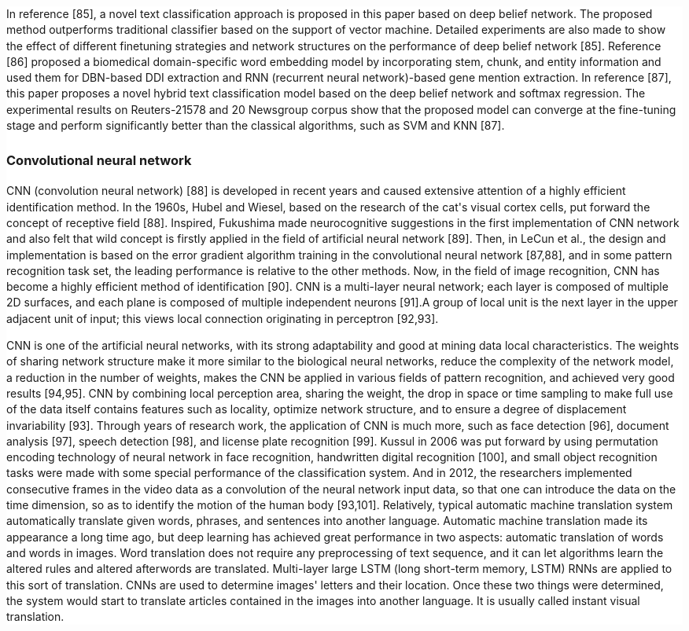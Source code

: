 In reference [85], a novel text classification approach is proposed in this paper based on deep belief network. The proposed method outperforms traditional classifier based on the support of vector machine. Detailed experiments are also made to show the effect of different finetuning strategies and network structures on the performance of deep belief network [85]. Reference [86] proposed a biomedical domain-specific word embedding model by incorporating stem, chunk, and entity information and used them for DBN-based DDI extraction and RNN (recurrent neural network)-based gene mention extraction. In reference [87], this paper proposes a novel hybrid text classification model based on the deep belief network and softmax regression. The experimental results on Reuters-21578 and 20 Newsgroup corpus show that the proposed model can converge at the fine-tuning stage and perform significantly better than the classical algorithms, such as SVM and KNN [87].


### Convolutional neural network

CNN (convolution neural network) [88] is developed in recent years and caused extensive attention of a highly efficient identification method. In the 1960s, Hubel and Wiesel, based on the research of the cat's visual cortex cells, put forward the concept of receptive field [88]. Inspired, Fukushima made neurocognitive suggestions in the first implementation of CNN network and also felt that wild concept is firstly applied in the field of artificial neural network [89]. Then, in LeCun et al., the design and implementation is based on the error gradient algorithm training in the convolutional neural network [87,88], and in some pattern recognition task set, the leading performance is relative to the other methods. Now, in the field of image recognition, CNN has become a highly efficient method of identification [90]. CNN is a multi-layer neural network; each layer is composed of multiple 2D surfaces, and each plane is composed of multiple independent neurons [91].A group of local unit is the next layer in the upper adjacent unit of input; this views local connection originating in perceptron [92,93].

CNN is one of the artificial neural networks, with its strong adaptability and good at mining data local characteristics. The weights of sharing network structure make it more similar to the biological neural networks, reduce the complexity of the network model, a reduction in the number of weights, makes the CNN be applied in various fields of pattern recognition, and achieved very good results [94,95]. CNN by combining local perception area, sharing the weight, the drop in space or time sampling to make full use of the data itself contains features such as locality, optimize network structure, and to ensure a degree of displacement invariability [93]. Through years of research work, the application of CNN is much more, such as face detection [96], document analysis [97], speech detection [98], and license plate recognition [99]. Kussul in 2006 was put forward by using permutation encoding technology of neural network in face recognition, handwritten digital recognition [100], and small object recognition tasks were made with some special performance of the classification system. And in 2012, the researchers implemented consecutive frames in the video data as a convolution of the neural network input data, so that one can introduce the data on the time dimension, so as to identify the motion of the human body [93,101]. Relatively, typical automatic machine translation system automatically translate given words, phrases, and sentences into another language. Automatic machine translation made its appearance a long time ago, but deep learning has achieved great performance in two aspects: automatic translation of words and words in images. Word translation does not require any preprocessing of text sequence, and it can let algorithms learn the altered rules and altered afterwords are translated. Multi-layer large LSTM (long short-term memory, LSTM) RNNs are applied to this sort of translation. CNNs are used to determine images' letters and their location. Once these two things were determined, the system would start to translate articles contained in the images into another language. It is usually called instant visual translation.
